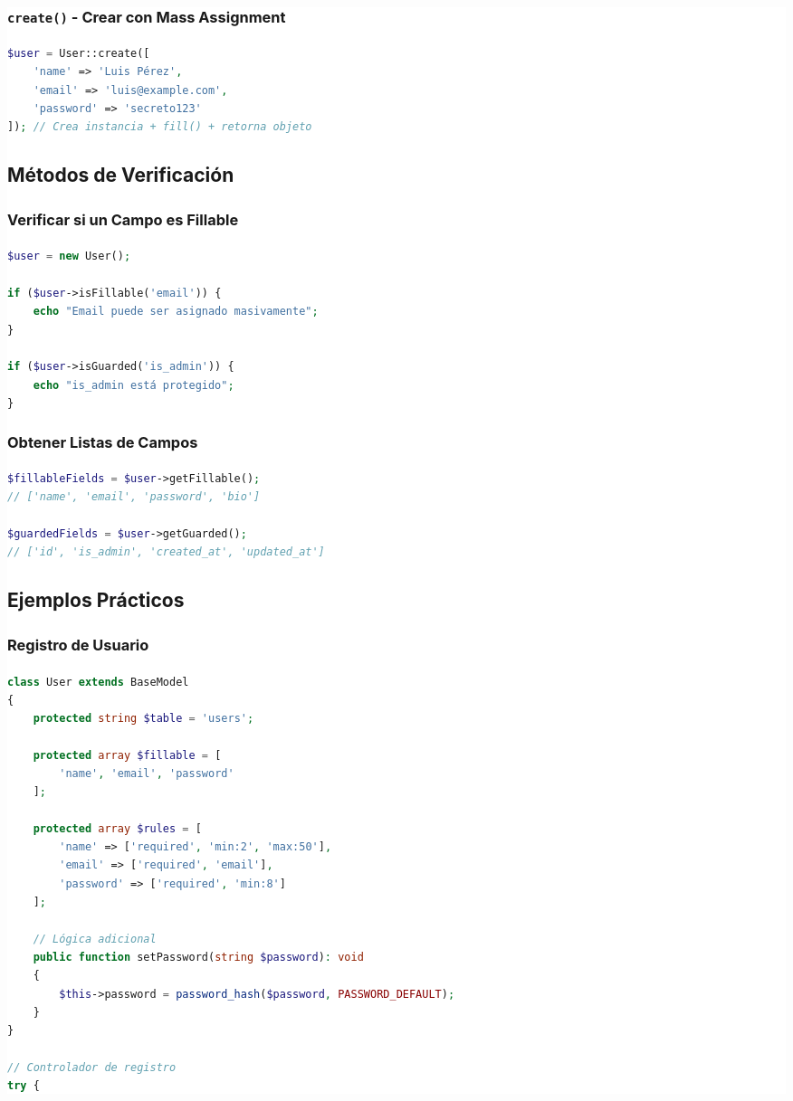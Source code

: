 ### `create()` - Crear con Mass Assignment

```php
$user = User::create([
    'name' => 'Luis Pérez',
    'email' => 'luis@example.com',
    'password' => 'secreto123'
]); // Crea instancia + fill() + retorna objeto
```

## Métodos de Verificación

### Verificar si un Campo es Fillable

```php
$user = new User();

if ($user->isFillable('email')) {
    echo "Email puede ser asignado masivamente";
}

if ($user->isGuarded('is_admin')) {
    echo "is_admin está protegido";
}
```

### Obtener Listas de Campos

```php
$fillableFields = $user->getFillable();
// ['name', 'email', 'password', 'bio']

$guardedFields = $user->getGuarded();
// ['id', 'is_admin', 'created_at', 'updated_at']
```

## Ejemplos Prácticos

### Registro de Usuario

```php
class User extends BaseModel
{
    protected string $table = 'users';

    protected array $fillable = [
        'name', 'email', 'password'
    ];

    protected array $rules = [
        'name' => ['required', 'min:2', 'max:50'],
        'email' => ['required', 'email'],
        'password' => ['required', 'min:8']
    ];

    // Lógica adicional
    public function setPassword(string $password): void
    {
        $this->password = password_hash($password, PASSWORD_DEFAULT);
    }
}

// Controlador de registro
try {
```